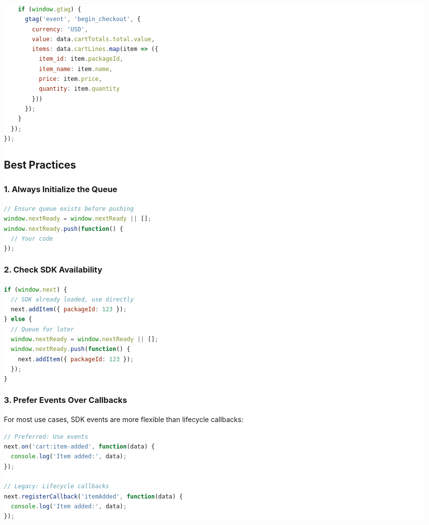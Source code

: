```javascript
    if (window.gtag) {
      gtag('event', 'begin_checkout', {
        currency: 'USD',
        value: data.cartTotals.total.value,
        items: data.cartLines.map(item => ({
          item_id: item.packageId,
          item_name: item.name,
          price: item.price,
          quantity: item.quantity
        }))
      });
    }
  });
});
```

## Best Practices

### 1. Always Initialize the Queue

```javascript
// Ensure queue exists before pushing
window.nextReady = window.nextReady || [];
window.nextReady.push(function() {
  // Your code
});
```

### 2. Check SDK Availability

```javascript
if (window.next) {
  // SDK already loaded, use directly
  next.addItem({ packageId: 123 });
} else {
  // Queue for later
  window.nextReady = window.nextReady || [];
  window.nextReady.push(function() {
    next.addItem({ packageId: 123 });
  });
}
```

### 3. Prefer Events Over Callbacks

For most use cases, SDK events are more flexible than lifecycle callbacks:

```javascript
// Preferred: Use events
next.on('cart:item-added', function(data) {
  console.log('Item added:', data);
});

// Legacy: Lifecycle callbacks
next.registerCallback('itemAdded', function(data) {
  console.log('Item added:', data);
});
```
